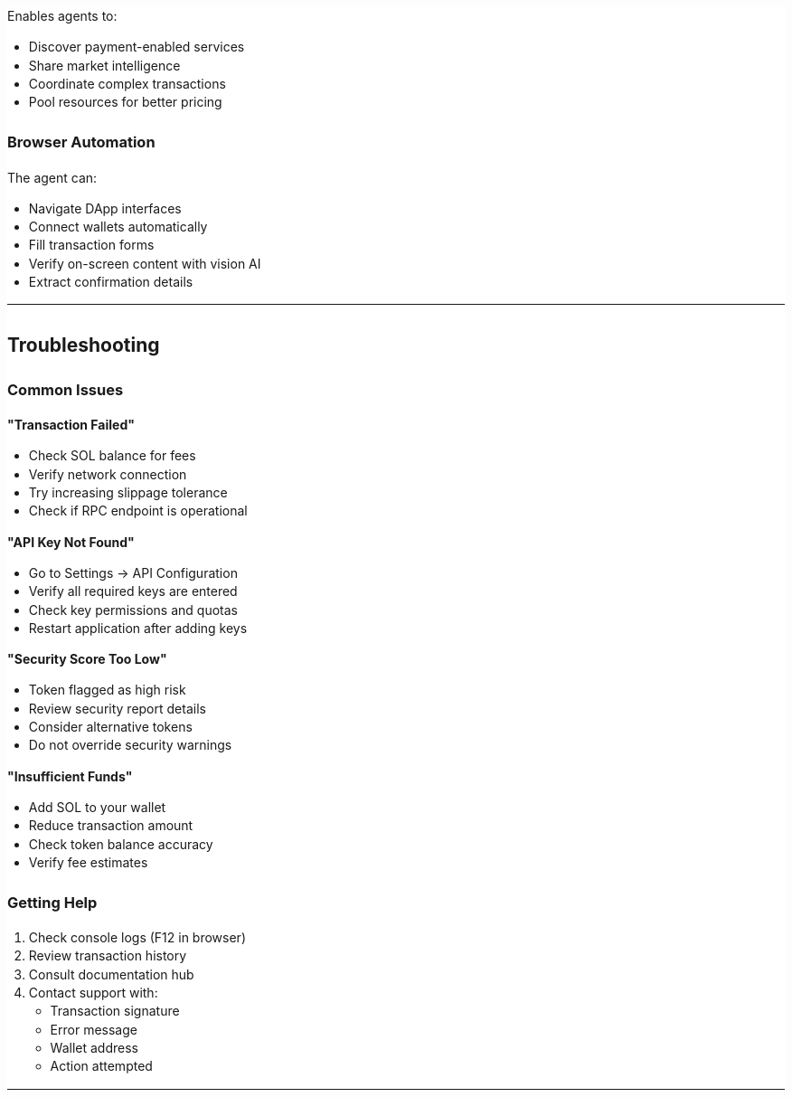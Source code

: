 Enables agents to:
- Discover payment-enabled services
- Share market intelligence
- Coordinate complex transactions
- Pool resources for better pricing

### Browser Automation

The agent can:
- Navigate DApp interfaces
- Connect wallets automatically
- Fill transaction forms
- Verify on-screen content with vision AI
- Extract confirmation details

---

## Troubleshooting

### Common Issues

**"Transaction Failed"**
- Check SOL balance for fees
- Verify network connection
- Try increasing slippage tolerance
- Check if RPC endpoint is operational

**"API Key Not Found"**
- Go to Settings → API Configuration
- Verify all required keys are entered
- Check key permissions and quotas
- Restart application after adding keys

**"Security Score Too Low"**
- Token flagged as high risk
- Review security report details
- Consider alternative tokens
- Do not override security warnings

**"Insufficient Funds"**
- Add SOL to your wallet
- Reduce transaction amount
- Check token balance accuracy
- Verify fee estimates

### Getting Help

1. Check console logs (F12 in browser)
2. Review transaction history
3. Consult documentation hub
4. Contact support with:
   - Transaction signature
   - Error message
   - Wallet address
   - Action attempted

---